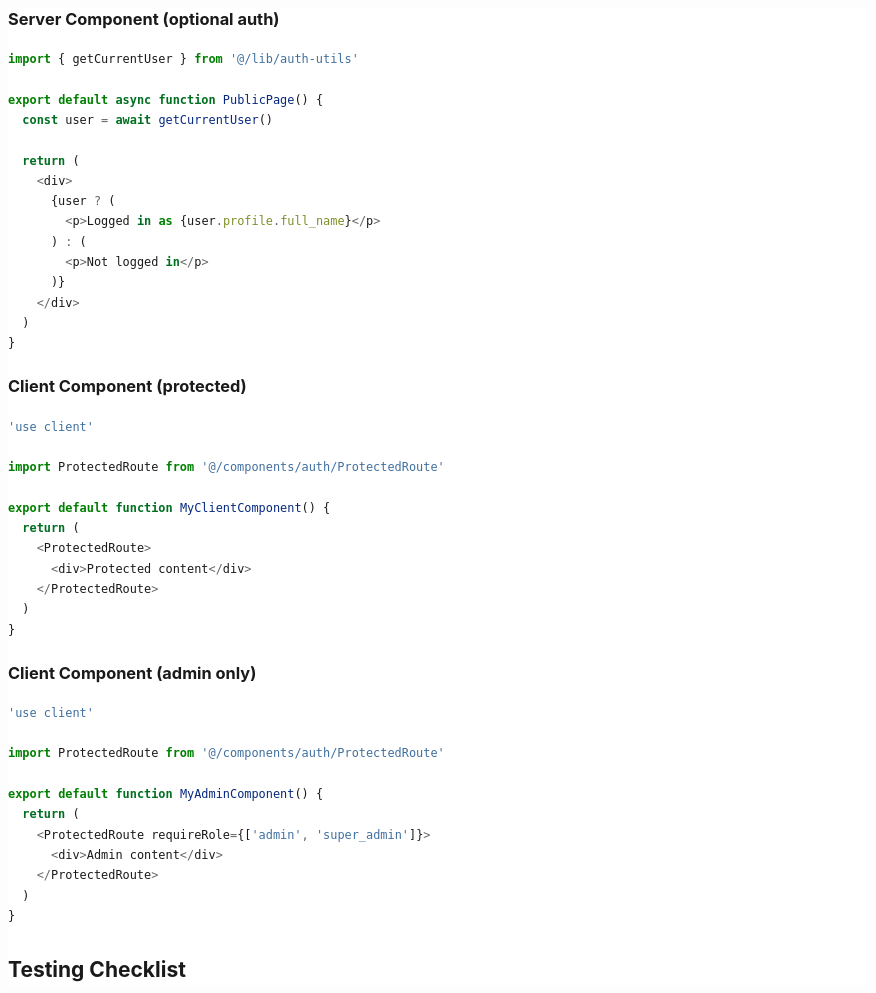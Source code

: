 ### Server Component (optional auth)
```typescript
import { getCurrentUser } from '@/lib/auth-utils'

export default async function PublicPage() {
  const user = await getCurrentUser()

  return (
    <div>
      {user ? (
        <p>Logged in as {user.profile.full_name}</p>
      ) : (
        <p>Not logged in</p>
      )}
    </div>
  )
}
```

### Client Component (protected)
```typescript
'use client'

import ProtectedRoute from '@/components/auth/ProtectedRoute'

export default function MyClientComponent() {
  return (
    <ProtectedRoute>
      <div>Protected content</div>
    </ProtectedRoute>
  )
}
```

### Client Component (admin only)
```typescript
'use client'

import ProtectedRoute from '@/components/auth/ProtectedRoute'

export default function MyAdminComponent() {
  return (
    <ProtectedRoute requireRole={['admin', 'super_admin']}>
      <div>Admin content</div>
    </ProtectedRoute>
  )
}
```

## Testing Checklist
